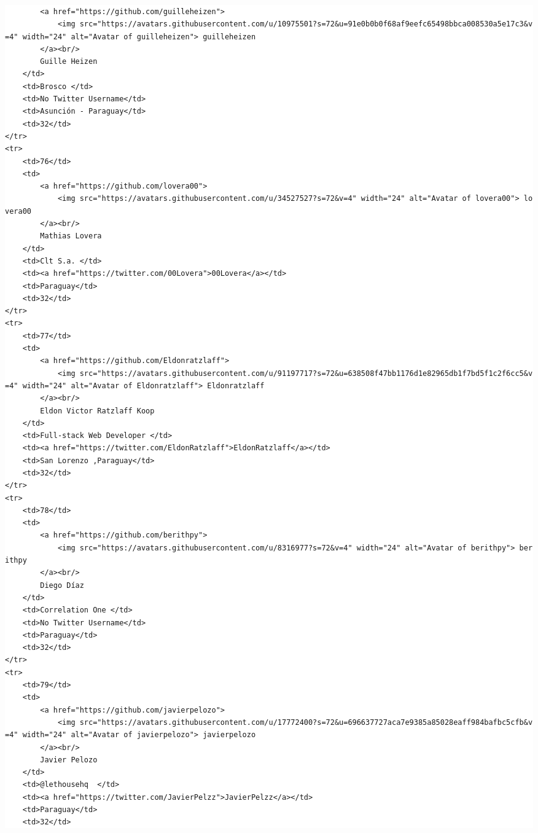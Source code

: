 			<a href="https://github.com/guilleheizen">
				<img src="https://avatars.githubusercontent.com/u/10975501?s=72&u=91e0b0b0f68af9eefc65498bbca008530a5e17c3&v=4" width="24" alt="Avatar of guilleheizen"> guilleheizen
			</a><br/>
			Guille Heizen
		</td>
		<td>Brosco </td>
		<td>No Twitter Username</td>
		<td>Asunción - Paraguay</td>
		<td>32</td>
	</tr>
	<tr>
		<td>76</td>
		<td>
			<a href="https://github.com/lovera00">
				<img src="https://avatars.githubusercontent.com/u/34527527?s=72&v=4" width="24" alt="Avatar of lovera00"> lovera00
			</a><br/>
			Mathias Lovera
		</td>
		<td>Clt S.a. </td>
		<td><a href="https://twitter.com/00Lovera">00Lovera</a></td>
		<td>Paraguay</td>
		<td>32</td>
	</tr>
	<tr>
		<td>77</td>
		<td>
			<a href="https://github.com/Eldonratzlaff">
				<img src="https://avatars.githubusercontent.com/u/91197717?s=72&u=638508f47bb1176d1e82965db1f7bd5f1c2f6cc5&v=4" width="24" alt="Avatar of Eldonratzlaff"> Eldonratzlaff
			</a><br/>
			Eldon Victor Ratzlaff Koop
		</td>
		<td>Full-stack Web Developer </td>
		<td><a href="https://twitter.com/EldonRatzlaff">EldonRatzlaff</a></td>
		<td>San Lorenzo ,Paraguay</td>
		<td>32</td>
	</tr>
	<tr>
		<td>78</td>
		<td>
			<a href="https://github.com/berithpy">
				<img src="https://avatars.githubusercontent.com/u/8316977?s=72&v=4" width="24" alt="Avatar of berithpy"> berithpy
			</a><br/>
			Diego Díaz
		</td>
		<td>Correlation One </td>
		<td>No Twitter Username</td>
		<td>Paraguay</td>
		<td>32</td>
	</tr>
	<tr>
		<td>79</td>
		<td>
			<a href="https://github.com/javierpelozo">
				<img src="https://avatars.githubusercontent.com/u/17772400?s=72&u=696637727aca7e9385a85028eaff984bafbc5cfb&v=4" width="24" alt="Avatar of javierpelozo"> javierpelozo
			</a><br/>
			Javier Pelozo
		</td>
		<td>@lethousehq  </td>
		<td><a href="https://twitter.com/JavierPelzz">JavierPelzz</a></td>
		<td>Paraguay</td>
		<td>32</td>